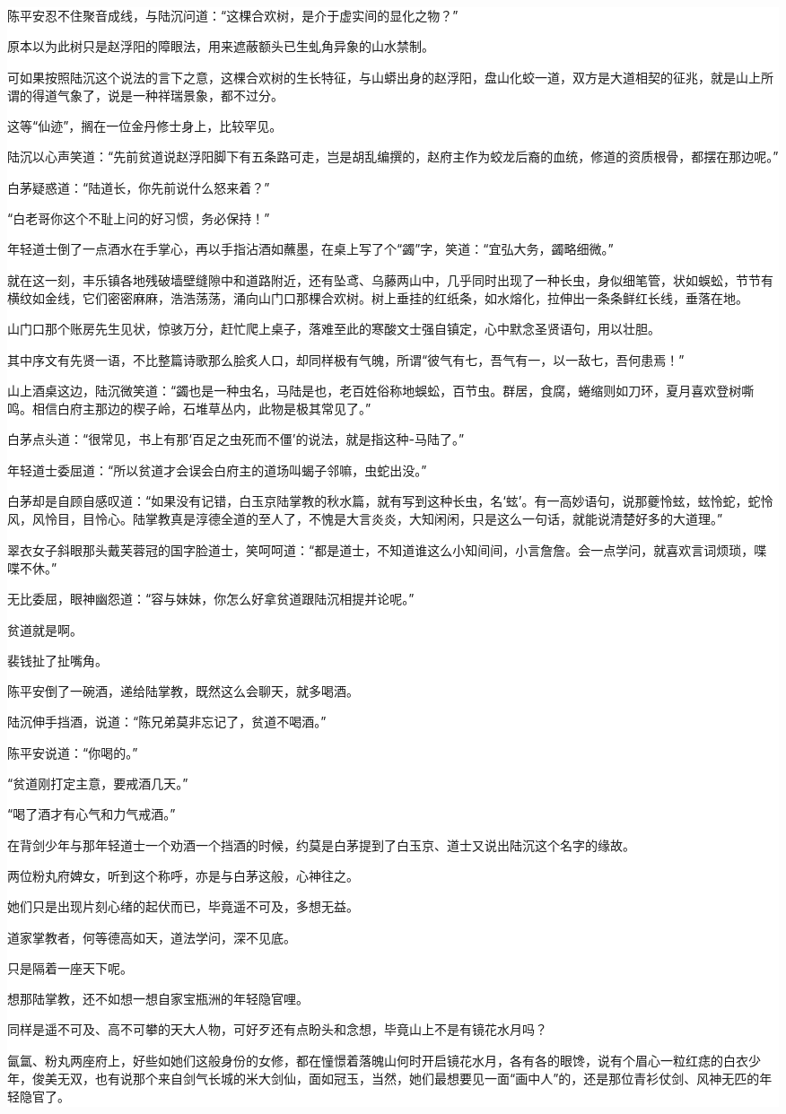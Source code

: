    陈平安忍不住聚音成线，与陆沉问道：“这棵合欢树，是介于虚实间的显化之物？”

   原本以为此树只是赵浮阳的障眼法，用来遮蔽额头已生虬角异象的山水禁制。

   可如果按照陆沉这个说法的言下之意，这棵合欢树的生长特征，与山蟒出身的赵浮阳，盘山化蛟一道，双方是大道相契的征兆，就是山上所谓的得道气象了，说是一种祥瑞景象，都不过分。

   这等“仙迹”，搁在一位金丹修士身上，比较罕见。

   陆沉以心声笑道：“先前贫道说赵浮阳脚下有五条路可走，岂是胡乱编撰的，赵府主作为蛟龙后裔的血统，修道的资质根骨，都摆在那边呢。”

   白茅疑惑道：“陆道长，你先前说什么怒来着？”

   “白老哥你这个不耻上问的好习惯，务必保持！”

   年轻道士倒了一点酒水在手掌心，再以手指沾酒如蘸墨，在桌上写了个“蠲”字，笑道：“宜弘大务，蠲略细微。”

   就在这一刻，丰乐镇各地残破墙壁缝隙中和道路附近，还有坠鸢、乌藤两山中，几乎同时出现了一种长虫，身似细笔管，状如蜈蚣，节节有横纹如金线，它们密密麻麻，浩浩荡荡，涌向山门口那棵合欢树。树上垂挂的红纸条，如水熔化，拉伸出一条条鲜红长线，垂落在地。

   山门口那个账房先生见状，惊骇万分，赶忙爬上桌子，落难至此的寒酸文士强自镇定，心中默念圣贤语句，用以壮胆。

   其中序文有先贤一语，不比整篇诗歌那么脍炙人口，却同样极有气魄，所谓“彼气有七，吾气有一，以一敌七，吾何患焉！”

   山上酒桌这边，陆沉微笑道：“蠲也是一种虫名，马陆是也，老百姓俗称地蜈蚣，百节虫。群居，食腐，蜷缩则如刀环，夏月喜欢登树嘶鸣。相信白府主那边的楔子岭，石堆草丛内，此物是极其常见了。”

   白茅点头道：“很常见，书上有那‘百足之虫死而不僵’的说法，就是指这种-马陆了。”

   年轻道士委屈道：“所以贫道才会误会白府主的道场叫蝎子邻嘛，虫蛇出没。”

   白茅却是自顾自感叹道：“如果没有记错，白玉京陆掌教的秋水篇，就有写到这种长虫，名‘蚿’。有一高妙语句，说那夔怜蚿，蚿怜蛇，蛇怜风，风怜目，目怜心。陆掌教真是淳德全道的至人了，不愧是大言炎炎，大知闲闲，只是这么一句话，就能说清楚好多的大道理。”

   翠衣女子斜眼那头戴芙蓉冠的国字脸道士，笑呵呵道：“都是道士，不知道谁这么小知间间，小言詹詹。会一点学问，就喜欢言词烦琐，喋喋不休。”

   无比委屈，眼神幽怨道：“容与妹妹，你怎么好拿贫道跟陆沉相提并论呢。”

   贫道就是啊。

   裴钱扯了扯嘴角。

   陈平安倒了一碗酒，递给陆掌教，既然这么会聊天，就多喝酒。

   陆沉伸手挡酒，说道：“陈兄弟莫非忘记了，贫道不喝酒。”

   陈平安说道：“你喝的。”

   “贫道刚打定主意，要戒酒几天。”

   “喝了酒才有心气和力气戒酒。”

   在背剑少年与那年轻道士一个劝酒一个挡酒的时候，约莫是白茅提到了白玉京、道士又说出陆沉这个名字的缘故。

   两位粉丸府婢女，听到这个称呼，亦是与白茅这般，心神往之。

   她们只是出现片刻心绪的起伏而已，毕竟遥不可及，多想无益。

   道家掌教者，何等德高如天，道法学问，深不见底。

   只是隔着一座天下呢。

   想那陆掌教，还不如想一想自家宝瓶洲的年轻隐官哩。

   同样是遥不可及、高不可攀的天大人物，可好歹还有点盼头和念想，毕竟山上不是有镜花水月吗？

   氤氲、粉丸两座府上，好些如她们这般身份的女修，都在憧憬着落魄山何时开启镜花水月，各有各的眼馋，说有个眉心一粒红痣的白衣少年，俊美无双，也有说那个来自剑气长城的米大剑仙，面如冠玉，当然，她们最想要见一面“画中人”的，还是那位青衫仗剑、风神无匹的年轻隐官了。

